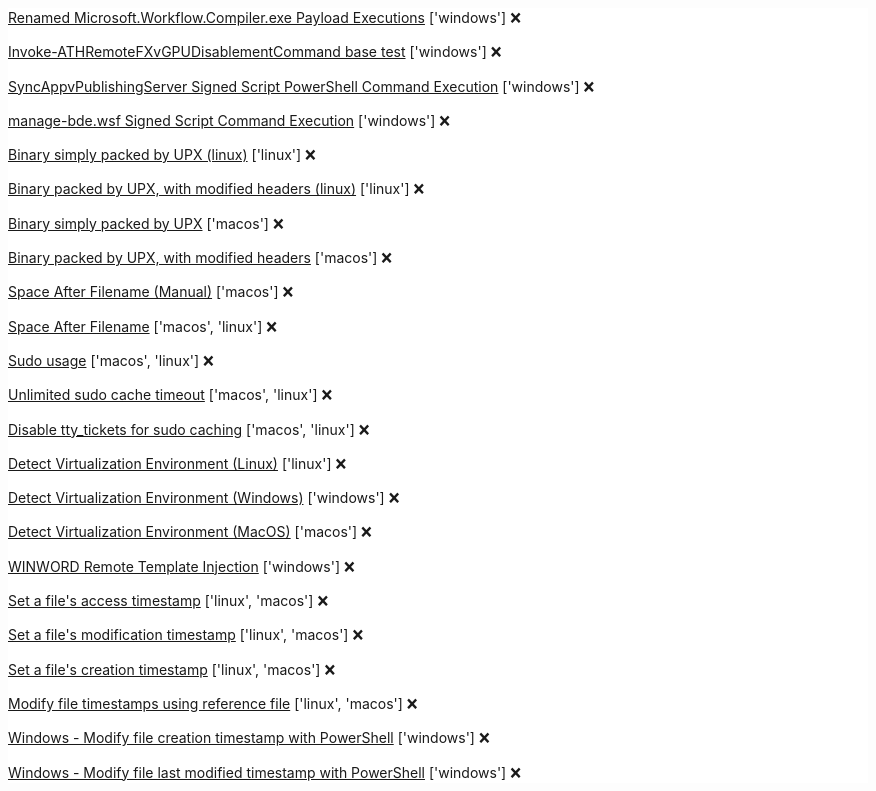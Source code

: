 [Renamed Microsoft.Workflow.Compiler.exe Payload Executions](tests/4cc40fd7-87b8-4b16-b2d7-57534b86b911.md) ['windows'] :x: 

[Invoke-ATHRemoteFXvGPUDisablementCommand base test](tests/9ebe7901-7edf-45c0-b5c7-8366300919db.md) ['windows'] :x: 

[SyncAppvPublishingServer Signed Script PowerShell Command Execution](tests/275d963d-3f36-476c-8bef-a2a3960ee6eb.md) ['windows'] :x: 

[manage-bde.wsf Signed Script Command Execution](tests/2a8f2d3c-3dec-4262-99dd-150cb2a4d63a.md) ['windows'] :x: 

[Binary simply packed by UPX (linux)](tests/11c46cd8-e471-450e-acb8-52a1216ae6a4.md) ['linux'] :x: 

[Binary packed by UPX, with modified headers (linux)](tests/f06197f8-ff46-48c2-a0c6-afc1b50665e1.md) ['linux'] :x: 

[Binary simply packed by UPX](tests/b16ef901-00bb-4dda-b4fc-a04db5067e20.md) ['macos'] :x: 

[Binary packed by UPX, with modified headers](tests/4d46e16b-5765-4046-9f25-a600d3e65e4d.md) ['macos'] :x: 

[Space After Filename (Manual)](tests/89a7dd26-e510-4c9f-9b15-f3bae333360f.md) ['macos'] :x: 

[Space After Filename](tests/b95ce2eb-a093-4cd8-938d-5258cef656ea.md) ['macos', 'linux'] :x: 

[Sudo usage](tests/150c3a08-ee6e-48a6-aeaf-3659d24ceb4e.md) ['macos', 'linux'] :x: 

[Unlimited sudo cache timeout](tests/a7b17659-dd5e-46f7-b7d1-e6792c91d0bc.md) ['macos', 'linux'] :x: 

[Disable tty_tickets for sudo caching](tests/91a60b03-fb75-4d24-a42e-2eb8956e8de1.md) ['macos', 'linux'] :x: 

[Detect Virtualization Environment (Linux)](tests/dfbd1a21-540d-4574-9731-e852bd6fe840.md) ['linux'] :x: 

[Detect Virtualization Environment (Windows)](tests/502a7dc4-9d6f-4d28-abf2-f0e84692562d.md) ['windows'] :x: 

[Detect Virtualization Environment (MacOS)](tests/a960185f-aef6-4547-8350-d1ce16680d09.md) ['macos'] :x: 

[WINWORD Remote Template Injection](tests/1489e08a-82c7-44ee-b769-51b72d03521d.md) ['windows'] :x: 

[Set a file's access timestamp](tests/5f9113d5-ed75-47ed-ba23-ea3573d05810.md) ['linux', 'macos'] :x: 

[Set a file's modification timestamp](tests/20ef1523-8758-4898-b5a2-d026cc3d2c52.md) ['linux', 'macos'] :x: 

[Set a file's creation timestamp](tests/8164a4a6-f99c-4661-ac4f-80f5e4e78d2b.md) ['linux', 'macos'] :x: 

[Modify file timestamps using reference file](tests/631ea661-d661-44b0-abdb-7a7f3fc08e50.md) ['linux', 'macos'] :x: 

[Windows - Modify file creation timestamp with PowerShell](tests/b3b2c408-2ff0-4a33-b89b-1cb46a9e6a9c.md) ['windows'] :x: 

[Windows - Modify file last modified timestamp with PowerShell](tests/f8f6634d-93e1-4238-8510-f8a90a20dcf2.md) ['windows'] :x: 
